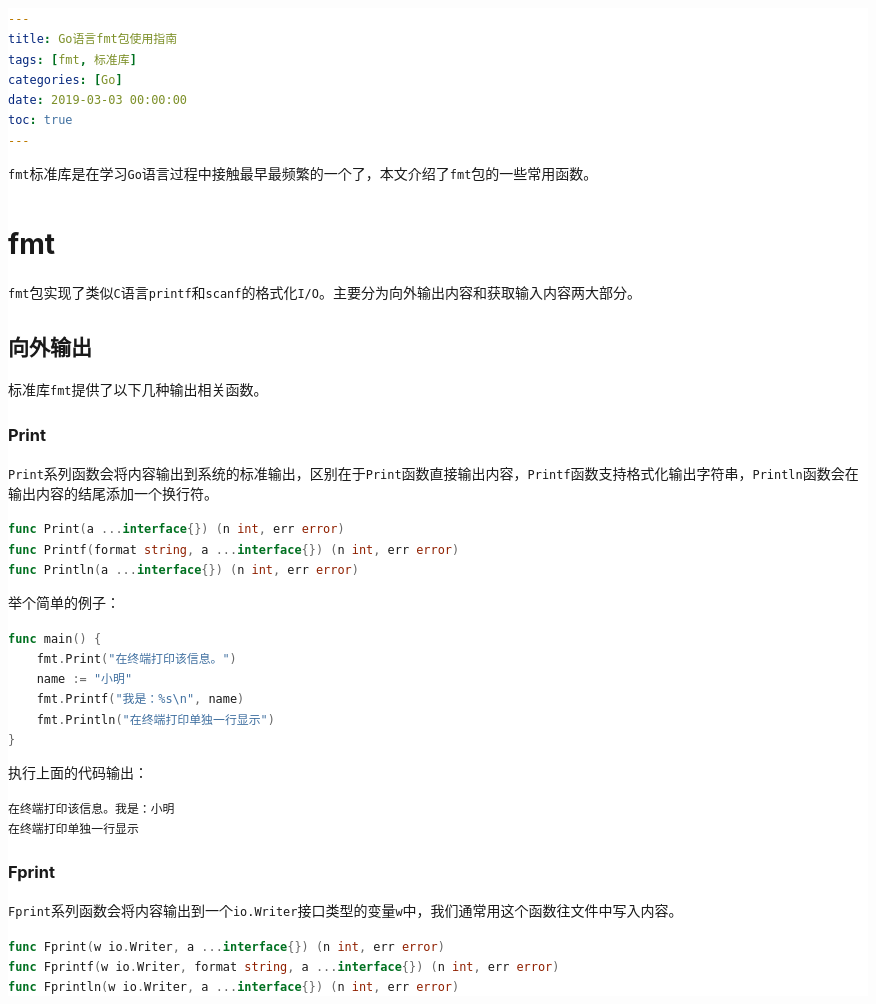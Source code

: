 ```yaml
---
title: Go语言fmt包使用指南
tags: [fmt, 标准库]
categories: [Go]
date: 2019-03-03 00:00:00
toc: true
---
```


`fmt`标准库是在学习`Go`语言过程中接触最早最频繁的一个了，本文介绍了`fmt`包的一些常用函数。

# fmt

`fmt`包实现了类似`C`语言`printf`和`scanf`的格式化`I/O`。主要分为向外输出内容和获取输入内容两大部分。

## 向外输出

标准库`fmt`提供了以下几种输出相关函数。

### Print

`Print`系列函数会将内容输出到系统的标准输出，区别在于`Print`函数直接输出内容，`Printf`函数支持格式化输出字符串，`Println`函数会在输出内容的结尾添加一个换行符。

```go
func Print(a ...interface{}) (n int, err error)
func Printf(format string, a ...interface{}) (n int, err error)
func Println(a ...interface{}) (n int, err error)
```

举个简单的例子：

```go
func main() {
	fmt.Print("在终端打印该信息。")
	name := "小明"
	fmt.Printf("我是：%s\n", name)
	fmt.Println("在终端打印单独一行显示")
}
```

执行上面的代码输出：

```go
在终端打印该信息。我是：小明
在终端打印单独一行显示
```

### Fprint

`Fprint`系列函数会将内容输出到一个`io.Writer`接口类型的变量`w`中，我们通常用这个函数往文件中写入内容。

```go
func Fprint(w io.Writer, a ...interface{}) (n int, err error)
func Fprintf(w io.Writer, format string, a ...interface{}) (n int, err error)
func Fprintln(w io.Writer, a ...interface{}) (n int, err error)
```
